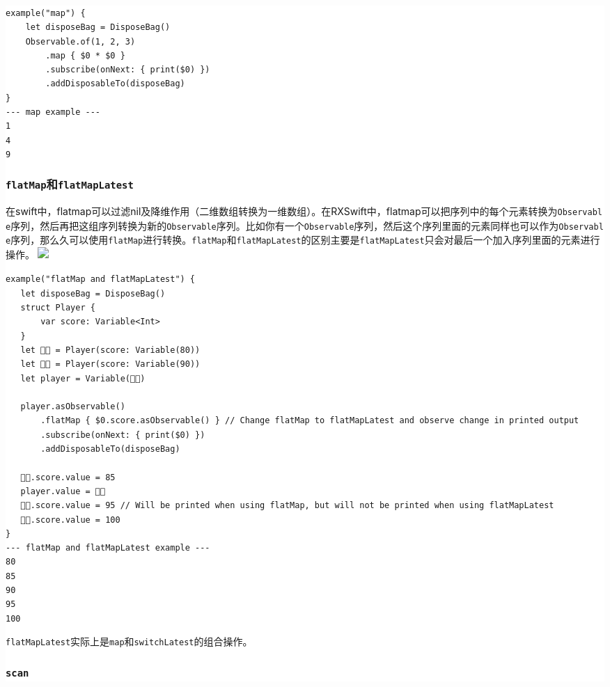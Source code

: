 ```
example("map") {
    let disposeBag = DisposeBag()
    Observable.of(1, 2, 3)
        .map { $0 * $0 }
        .subscribe(onNext: { print($0) })
        .addDisposableTo(disposeBag)
}
--- map example ---
1
4
9
```
### `flatMap`和`flatMapLatest`
在swift中，flatmap可以过滤nil及降维作用（二维数组转换为一维数组）。在RXSwift中，flatmap可以把序列中的每个元素转换为`Observable`序列，然后再把这组序列转换为新的`Observable`序列。比如你有一个`Observable`序列，然后这个序列里面的元素同样也可以作为`Observable`序列，那么久可以使用`flatMap`进行转换。`flatMap`和`flatMapLatest`的区别主要是`flatMapLatest`只会对最后一个加入序列里面的元素进行操作。
 ![](https://raw.githubusercontent.com/kzaher/rxswiftcontent/master/MarbleDiagrams/png/flatmap.png)
 
 ```
 example("flatMap and flatMapLatest") {
    let disposeBag = DisposeBag()
    struct Player {
        var score: Variable<Int>
    }
    let 👦🏻 = Player(score: Variable(80))
    let 👧🏼 = Player(score: Variable(90))
    let player = Variable(👦🏻)
    
    player.asObservable()
        .flatMap { $0.score.asObservable() } // Change flatMap to flatMapLatest and observe change in printed output
        .subscribe(onNext: { print($0) })
        .addDisposableTo(disposeBag)
    
    👦🏻.score.value = 85
    player.value = 👧🏼
    👦🏻.score.value = 95 // Will be printed when using flatMap, but will not be printed when using flatMapLatest
    👧🏼.score.value = 100
}
--- flatMap and flatMapLatest example ---
80
85
90
95
100
 ```
 `flatMapLatest`实际上是`map`和`switchLatest`的组合操作。
 
### `scan`
 
